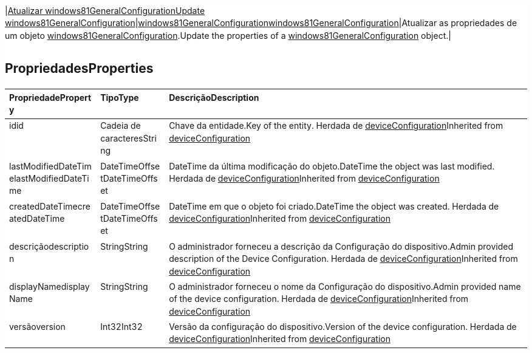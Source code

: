 |[<span data-ttu-id="91c9e-123">Atualizar windows81GeneralConfiguration</span><span class="sxs-lookup"><span data-stu-id="91c9e-123">Update windows81GeneralConfiguration</span></span>](../api/intune-deviceconfig-windows81generalconfiguration-update.md)|[<span data-ttu-id="91c9e-124">windows81GeneralConfiguration</span><span class="sxs-lookup"><span data-stu-id="91c9e-124">windows81GeneralConfiguration</span></span>](../resources/intune-deviceconfig-windows81generalconfiguration.md)|<span data-ttu-id="91c9e-125">Atualizar as propriedades de um objeto [windows81GeneralConfiguration](../resources/intune-deviceconfig-windows81generalconfiguration.md).</span><span class="sxs-lookup"><span data-stu-id="91c9e-125">Update the properties of a [windows81GeneralConfiguration](../resources/intune-deviceconfig-windows81generalconfiguration.md) object.</span></span>|

## <a name="properties"></a><span data-ttu-id="91c9e-126">Propriedades</span><span class="sxs-lookup"><span data-stu-id="91c9e-126">Properties</span></span>
|<span data-ttu-id="91c9e-127">Propriedade</span><span class="sxs-lookup"><span data-stu-id="91c9e-127">Property</span></span>|<span data-ttu-id="91c9e-128">Tipo</span><span class="sxs-lookup"><span data-stu-id="91c9e-128">Type</span></span>|<span data-ttu-id="91c9e-129">Descrição</span><span class="sxs-lookup"><span data-stu-id="91c9e-129">Description</span></span>|
|:---|:---|:---|
|<span data-ttu-id="91c9e-130">id</span><span class="sxs-lookup"><span data-stu-id="91c9e-130">id</span></span>|<span data-ttu-id="91c9e-131">Cadeia de caracteres</span><span class="sxs-lookup"><span data-stu-id="91c9e-131">String</span></span>|<span data-ttu-id="91c9e-132">Chave da entidade.</span><span class="sxs-lookup"><span data-stu-id="91c9e-132">Key of the entity.</span></span> <span data-ttu-id="91c9e-133">Herdada de [deviceConfiguration](../resources/intune-deviceconfig-deviceconfiguration.md)</span><span class="sxs-lookup"><span data-stu-id="91c9e-133">Inherited from [deviceConfiguration](../resources/intune-deviceconfig-deviceconfiguration.md)</span></span>|
|<span data-ttu-id="91c9e-134">lastModifiedDateTime</span><span class="sxs-lookup"><span data-stu-id="91c9e-134">lastModifiedDateTime</span></span>|<span data-ttu-id="91c9e-135">DateTimeOffset</span><span class="sxs-lookup"><span data-stu-id="91c9e-135">DateTimeOffset</span></span>|<span data-ttu-id="91c9e-136">DateTime da última modificação do objeto.</span><span class="sxs-lookup"><span data-stu-id="91c9e-136">DateTime the object was last modified.</span></span> <span data-ttu-id="91c9e-137">Herdada de [deviceConfiguration](../resources/intune-deviceconfig-deviceconfiguration.md)</span><span class="sxs-lookup"><span data-stu-id="91c9e-137">Inherited from [deviceConfiguration](../resources/intune-deviceconfig-deviceconfiguration.md)</span></span>|
|<span data-ttu-id="91c9e-138">createdDateTime</span><span class="sxs-lookup"><span data-stu-id="91c9e-138">createdDateTime</span></span>|<span data-ttu-id="91c9e-139">DateTimeOffset</span><span class="sxs-lookup"><span data-stu-id="91c9e-139">DateTimeOffset</span></span>|<span data-ttu-id="91c9e-140">DateTime em que o objeto foi criado.</span><span class="sxs-lookup"><span data-stu-id="91c9e-140">DateTime the object was created.</span></span> <span data-ttu-id="91c9e-141">Herdada de [deviceConfiguration](../resources/intune-deviceconfig-deviceconfiguration.md)</span><span class="sxs-lookup"><span data-stu-id="91c9e-141">Inherited from [deviceConfiguration](../resources/intune-deviceconfig-deviceconfiguration.md)</span></span>|
|<span data-ttu-id="91c9e-142">descrição</span><span class="sxs-lookup"><span data-stu-id="91c9e-142">description</span></span>|<span data-ttu-id="91c9e-143">String</span><span class="sxs-lookup"><span data-stu-id="91c9e-143">String</span></span>|<span data-ttu-id="91c9e-144">O administrador forneceu a descrição da Configuração do dispositivo.</span><span class="sxs-lookup"><span data-stu-id="91c9e-144">Admin provided description of the Device Configuration.</span></span> <span data-ttu-id="91c9e-145">Herdada de [deviceConfiguration](../resources/intune-deviceconfig-deviceconfiguration.md)</span><span class="sxs-lookup"><span data-stu-id="91c9e-145">Inherited from [deviceConfiguration](../resources/intune-deviceconfig-deviceconfiguration.md)</span></span>|
|<span data-ttu-id="91c9e-146">displayName</span><span class="sxs-lookup"><span data-stu-id="91c9e-146">displayName</span></span>|<span data-ttu-id="91c9e-147">String</span><span class="sxs-lookup"><span data-stu-id="91c9e-147">String</span></span>|<span data-ttu-id="91c9e-148">O administrador forneceu o nome da Configuração do dispositivo.</span><span class="sxs-lookup"><span data-stu-id="91c9e-148">Admin provided name of the device configuration.</span></span> <span data-ttu-id="91c9e-149">Herdada de [deviceConfiguration](../resources/intune-deviceconfig-deviceconfiguration.md)</span><span class="sxs-lookup"><span data-stu-id="91c9e-149">Inherited from [deviceConfiguration](../resources/intune-deviceconfig-deviceconfiguration.md)</span></span>|
|<span data-ttu-id="91c9e-150">versão</span><span class="sxs-lookup"><span data-stu-id="91c9e-150">version</span></span>|<span data-ttu-id="91c9e-151">Int32</span><span class="sxs-lookup"><span data-stu-id="91c9e-151">Int32</span></span>|<span data-ttu-id="91c9e-152">Versão da configuração do dispositivo.</span><span class="sxs-lookup"><span data-stu-id="91c9e-152">Version of the device configuration.</span></span> <span data-ttu-id="91c9e-153">Herdada de [deviceConfiguration](../resources/intune-deviceconfig-deviceconfiguration.md)</span><span class="sxs-lookup"><span data-stu-id="91c9e-153">Inherited from [deviceConfiguration](../resources/intune-deviceconfig-deviceconfiguration.md)</span></span>|